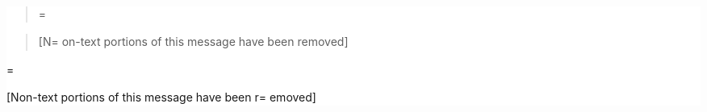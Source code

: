 > 

> 

> 

> 

> 

>     

>   =
   

> 

>     

>     

> 

> 

> 

> 

> 

> 

>    		 	   		  

> 

> [N=
on-text portions of this message have been removed]

>





    
     

   =
 
    






   		 	   		  

[Non-text portions of this message have been r=
emoved]


